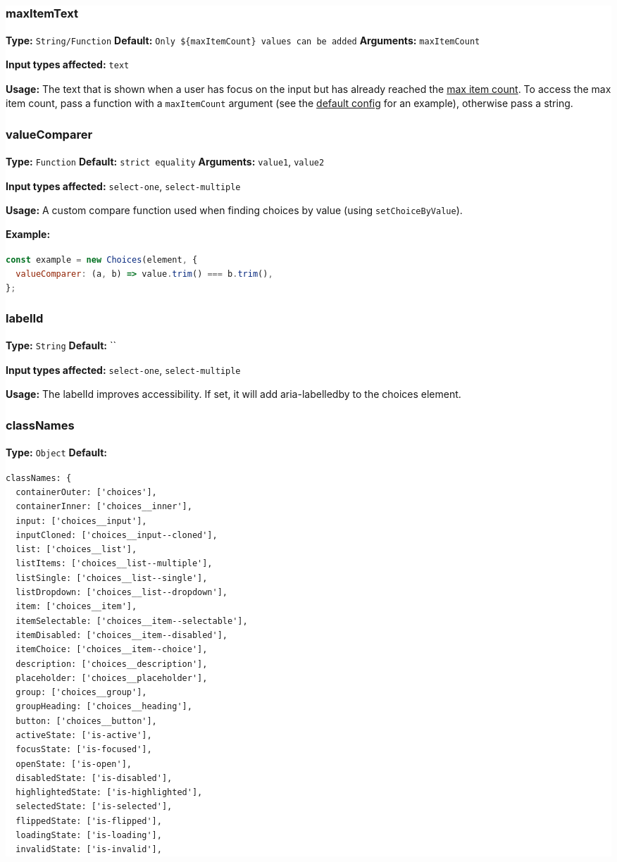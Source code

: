 ### maxItemText

**Type:** `String/Function` **Default:** `Only ${maxItemCount} values can be added` **Arguments:** `maxItemCount`

**Input types affected:** `text`

**Usage:** The text that is shown when a user has focus on the input but has already reached the [max item count](https://github.com/jshjohnson/Choices#maxitemcount). To access the max item count, pass a function with a `maxItemCount` argument (see the [default config](https://github.com/jshjohnson/Choices#setup) for an example), otherwise pass a string.

### valueComparer

**Type:** `Function` **Default:** `strict equality` **Arguments:** `value1`, `value2`

**Input types affected:** `select-one`, `select-multiple`

**Usage:** A custom compare function used when finding choices by value (using `setChoiceByValue`).

**Example:**

```js
const example = new Choices(element, {
  valueComparer: (a, b) => value.trim() === b.trim(),
};
```

### labelId

**Type:** `String` **Default:** ``

**Input types affected:** `select-one`, `select-multiple`

**Usage:** The labelId improves accessibility. If set, it will add aria-labelledby to the choices element.

### classNames

**Type:** `Object` **Default:**

```
classNames: {
  containerOuter: ['choices'],
  containerInner: ['choices__inner'],
  input: ['choices__input'],
  inputCloned: ['choices__input--cloned'],
  list: ['choices__list'],
  listItems: ['choices__list--multiple'],
  listSingle: ['choices__list--single'],
  listDropdown: ['choices__list--dropdown'],
  item: ['choices__item'],
  itemSelectable: ['choices__item--selectable'],
  itemDisabled: ['choices__item--disabled'],
  itemChoice: ['choices__item--choice'],
  description: ['choices__description'],
  placeholder: ['choices__placeholder'],
  group: ['choices__group'],
  groupHeading: ['choices__heading'],
  button: ['choices__button'],
  activeState: ['is-active'],
  focusState: ['is-focused'],
  openState: ['is-open'],
  disabledState: ['is-disabled'],
  highlightedState: ['is-highlighted'],
  selectedState: ['is-selected'],
  flippedState: ['is-flipped'],
  loadingState: ['is-loading'],
  invalidState: ['is-invalid'],
```